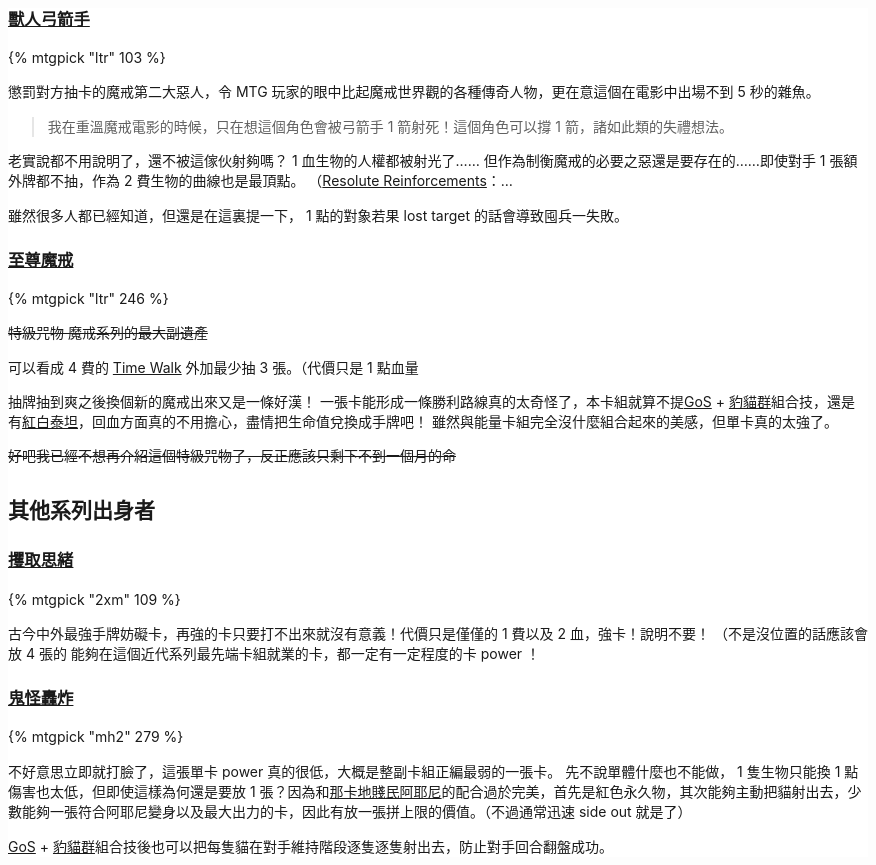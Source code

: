 ### [獸人弓箭手](https://scryfall.com/card/ltr/103/orcish-bowmasters)


{% mtgpick "ltr" 103 %}

懲罰對方抽卡的魔戒第二大惡人，令 MTG 玩家的眼中比起魔戒世界觀的各種傳奇人物，更在意這個在電影中出場不到 5 秒的雜魚。

> 我在重溫魔戒電影的時候，只在想這個角色會被弓箭手 1 箭射死！這個角色可以撐 1 箭，諸如此類的失禮想法。

老實說都不用說明了，還不被這傢伙射夠嗎？ 1 血生物的人權都被射光了……
但作為制衡魔戒的必要之惡還是要存在的……即使對手 1 張額外牌都不抽，作為 2 費生物的曲線也是最頂點。
（[Resolute Reinforcements](https://scryfall.com/card/fdn/145/resolute-reinforcements)：…

雖然很多人都已經知道，但還是在這裏提一下， 1 點的對象若果 lost target 的話會導致囤兵一失敗。

### [至尊魔戒](https://scryfall.com/card/ltr/246/the-one-ring)


{% mtgpick "ltr" 246 %}

~~特級咒物
魔戒系列的最大副遺產~~

可以看成 4 費的 [Time Walk](https://scryfall.com/card/vma/2/time-walk) 外加最少抽 3 張。（代價只是 1 點血量

抽牌抽到爽之後換個新的魔戒出來又是一條好漢！
一張卡能形成一條勝利路線真的太奇怪了，本卡組就算不提[GoS](https://scryfall.com/card/mh3/29/guide-of-souls) + [豹貓群](https://scryfall.com/card/mh3/38/ocelot-pride)組合技，還是有[紅白泰坦](https://scryfall.com/card/mh3/197/phlage-titan-of-fires-fury)，回血方面真的不用擔心，盡情把生命值兌換成手牌吧！
雖然與能量卡組完全沒什麼組合起來的美感，但單卡真的太強了。

~~好吧我已經不想再介紹這個特級咒物了，反正應該只剩下不到一個月的命~~

## 其他系列出身者

### [攫取思緒](https://scryfall.com/card/tsr/334/thoughtseize)


{% mtgpick "2xm" 109 %}

古今中外最強手牌妨礙卡，再強的卡只要打不出來就沒有意義！代價只是僅僅的 1 費以及 2 血，強卡！說明不要！
（不是沒位置的話應該會放 4 張的
能夠在這個近代系列最先端卡組就業的卡，都一定有一定程度的卡 power ！

### [鬼怪轟炸](https://scryfall.com/card/mh2/279/goblin-bombardment)


{% mtgpick "mh2" 279 %}

不好意思立即就打臉了，這張單卡 power 真的很低，大概是整副卡組正編最弱的一張卡。
先不說單體什麼也不能做， 1 隻生物只能換 1 點傷害也太低，但即使這樣為何還是要放 1 張？因為和[那卡地賤民阿耶尼](https://scryfall.com/card/mh3/237/ajani-nacatl-pariah-ajani-nacatl-avenger)的配合過於完美，首先是紅色永久物，其次能夠主動把貓射出去，少數能夠一張符合阿耶尼變身以及最大出力的卡，因此有放一張拼上限的價值。（不過通常迅速 side out 就是了）

[GoS](https://scryfall.com/card/mh3/29/guide-of-souls) + [豹貓群](https://scryfall.com/card/mh3/38/ocelot-pride)組合技後也可以把每隻貓在對手維持階段逐隻逐隻射出去，防止對手回合翻盤成功。
